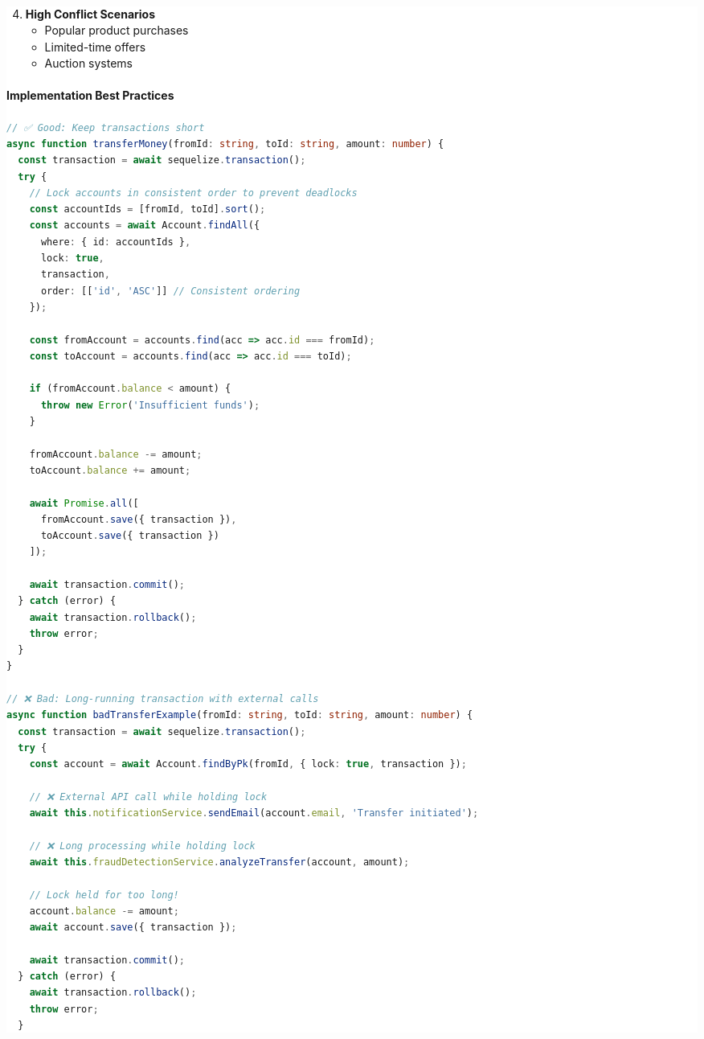 4. **High Conflict Scenarios**
   - Popular product purchases
   - Limited-time offers
   - Auction systems

#### Implementation Best Practices

```typescript
// ✅ Good: Keep transactions short
async function transferMoney(fromId: string, toId: string, amount: number) {
  const transaction = await sequelize.transaction();
  try {
    // Lock accounts in consistent order to prevent deadlocks
    const accountIds = [fromId, toId].sort();
    const accounts = await Account.findAll({
      where: { id: accountIds },
      lock: true,
      transaction,
      order: [['id', 'ASC']] // Consistent ordering
    });
    
    const fromAccount = accounts.find(acc => acc.id === fromId);
    const toAccount = accounts.find(acc => acc.id === toId);
    
    if (fromAccount.balance < amount) {
      throw new Error('Insufficient funds');
    }
    
    fromAccount.balance -= amount;
    toAccount.balance += amount;
    
    await Promise.all([
      fromAccount.save({ transaction }),
      toAccount.save({ transaction })
    ]);
    
    await transaction.commit();
  } catch (error) {
    await transaction.rollback();
    throw error;
  }
}

// ❌ Bad: Long-running transaction with external calls
async function badTransferExample(fromId: string, toId: string, amount: number) {
  const transaction = await sequelize.transaction();
  try {
    const account = await Account.findByPk(fromId, { lock: true, transaction });
    
    // ❌ External API call while holding lock
    await this.notificationService.sendEmail(account.email, 'Transfer initiated');
    
    // ❌ Long processing while holding lock
    await this.fraudDetectionService.analyzeTransfer(account, amount);
    
    // Lock held for too long!
    account.balance -= amount;
    await account.save({ transaction });
    
    await transaction.commit();
  } catch (error) {
    await transaction.rollback();
    throw error;
  }
```